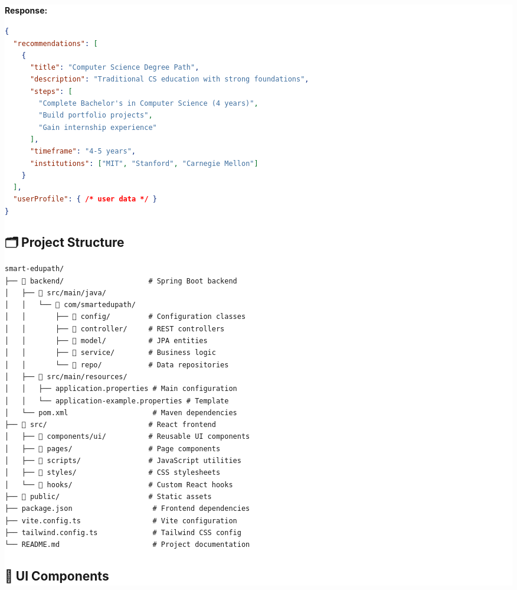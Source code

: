 **Response:**
```json
{
  "recommendations": [
    {
      "title": "Computer Science Degree Path",
      "description": "Traditional CS education with strong foundations",
      "steps": [
        "Complete Bachelor's in Computer Science (4 years)",
        "Build portfolio projects",
        "Gain internship experience"
      ],
      "timeframe": "4-5 years",
      "institutions": ["MIT", "Stanford", "Carnegie Mellon"]
    }
  ],
  "userProfile": { /* user data */ }
}
```

## 🗂️ Project Structure

```
smart-edupath/
├── 📁 backend/                    # Spring Boot backend
│   ├── 📁 src/main/java/
│   │   └── 📁 com/smartedupath/
│   │       ├── 📁 config/         # Configuration classes
│   │       ├── 📁 controller/     # REST controllers
│   │       ├── 📁 model/          # JPA entities
│   │       ├── 📁 service/        # Business logic
│   │       └── 📁 repo/           # Data repositories
│   ├── 📁 src/main/resources/
│   │   ├── application.properties # Main configuration
│   │   └── application-example.properties # Template
│   └── pom.xml                    # Maven dependencies
├── 📁 src/                        # React frontend
│   ├── 📁 components/ui/          # Reusable UI components
│   ├── 📁 pages/                  # Page components
│   ├── 📁 scripts/                # JavaScript utilities
│   ├── 📁 styles/                 # CSS stylesheets
│   └── 📁 hooks/                  # Custom React hooks
├── 📁 public/                     # Static assets
├── package.json                   # Frontend dependencies
├── vite.config.ts                 # Vite configuration
├── tailwind.config.ts             # Tailwind CSS config
└── README.md                      # Project documentation
```

## 🎨 UI Components
